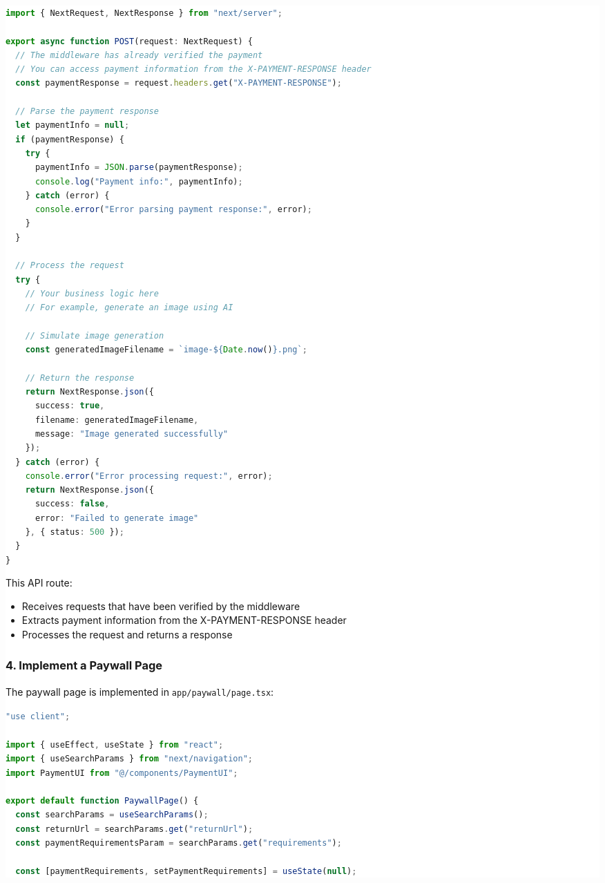 ```typescript
import { NextRequest, NextResponse } from "next/server";

export async function POST(request: NextRequest) {
  // The middleware has already verified the payment
  // You can access payment information from the X-PAYMENT-RESPONSE header
  const paymentResponse = request.headers.get("X-PAYMENT-RESPONSE");
  
  // Parse the payment response
  let paymentInfo = null;
  if (paymentResponse) {
    try {
      paymentInfo = JSON.parse(paymentResponse);
      console.log("Payment info:", paymentInfo);
    } catch (error) {
      console.error("Error parsing payment response:", error);
    }
  }

  // Process the request
  try {
    // Your business logic here
    // For example, generate an image using AI
    
    // Simulate image generation
    const generatedImageFilename = `image-${Date.now()}.png`;
    
    // Return the response
    return NextResponse.json({ 
      success: true,
      filename: generatedImageFilename,
      message: "Image generated successfully"
    });
  } catch (error) {
    console.error("Error processing request:", error);
    return NextResponse.json({ 
      success: false, 
      error: "Failed to generate image" 
    }, { status: 500 });
  }
}
```

This API route:
- Receives requests that have been verified by the middleware
- Extracts payment information from the X-PAYMENT-RESPONSE header
- Processes the request and returns a response

### 4. Implement a Paywall Page

The paywall page is implemented in `app/paywall/page.tsx`:

```jsx
"use client";

import { useEffect, useState } from "react";
import { useSearchParams } from "next/navigation";
import PaymentUI from "@/components/PaymentUI";

export default function PaywallPage() {
  const searchParams = useSearchParams();
  const returnUrl = searchParams.get("returnUrl");
  const paymentRequirementsParam = searchParams.get("requirements");

  const [paymentRequirements, setPaymentRequirements] = useState(null);
```